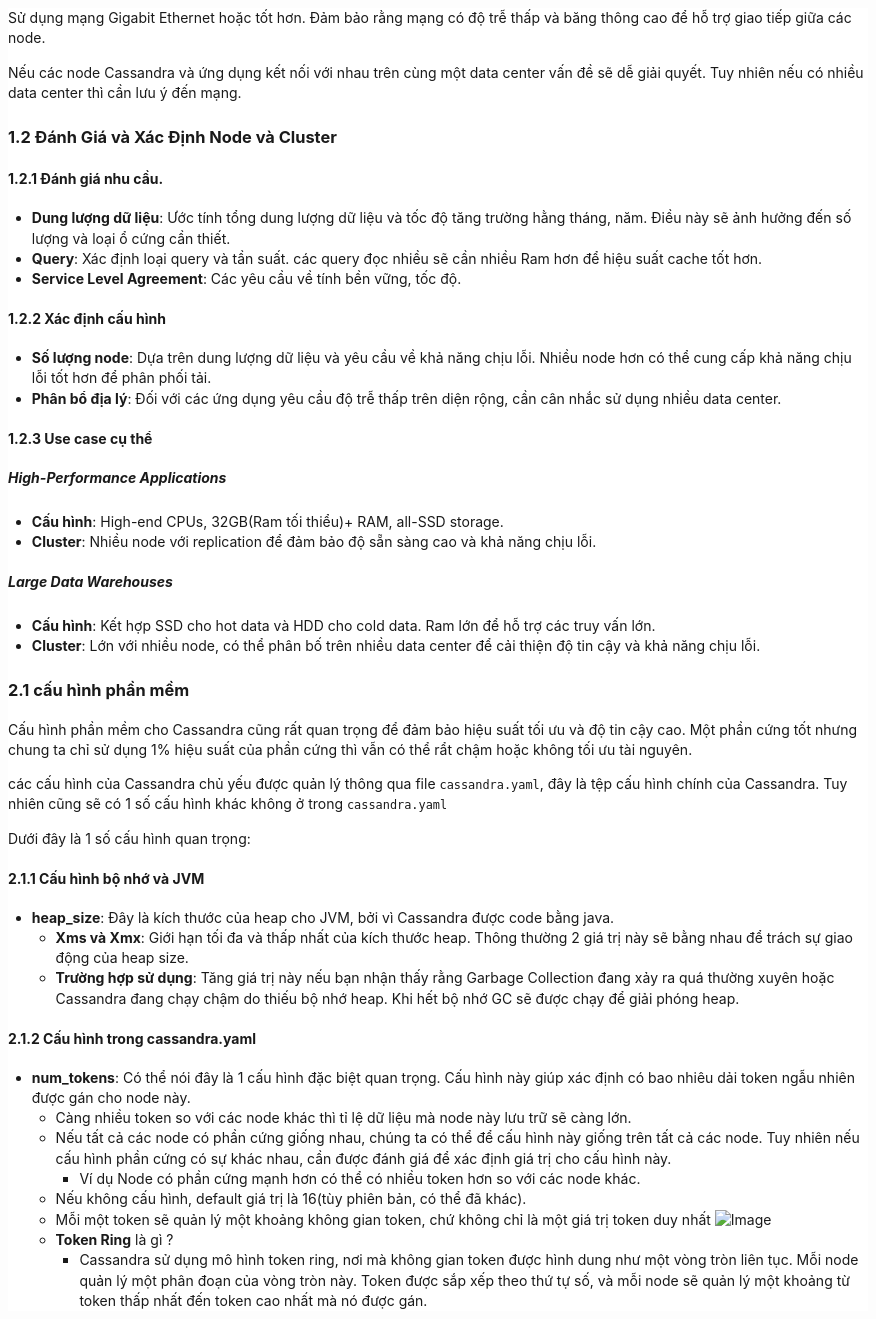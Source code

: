 Sử dụng mạng Gigabit Ethernet hoặc tốt hơn. Đảm bảo rằng mạng có độ trễ thấp và băng thông cao để hỗ trợ giao tiếp giữa các node.

Nếu các node Cassandra và ứng dụng kết nối với nhau trên cùng một data center vấn đề sẽ dễ giải quyết. Tuy nhiên nếu có nhiều data center thì cần lưu ý đến mạng.

### 1.2 Đánh Giá và Xác Định Node và Cluster
#### 1.2.1 Đánh giá nhu cầu.
- **Dung lượng dữ liệu**: Ước tính tổng dung lượng dữ liệu và tốc độ tăng trường hằng tháng, năm. Điều này sẽ ảnh hưởng đến số lượng và loại ổ cứng cần thiết.
- **Query**: Xác định loại query và tần suất. các query đọc nhiều sẽ cần nhiều Ram hơn để hiệu suất cache tốt hơn.
- **Service Level Agreement**: Các yêu cầu về tính bền vững, tốc độ.

#### 1.2.2 Xác định cấu hình
- **Số lượng node**: Dựa trên dung lượng dữ liệu và yêu cầu về khả năng chịu lỗi. Nhiều node hơn có thể cung cấp khả năng chịu lỗi tốt hơn để phân phối tải.
- **Phân bổ địa lý**: Đối với các ứng dụng yêu cầu độ trễ thấp trên diện rộng, cần cân nhắc sử dụng nhiều data center.

#### 1.2.3 Use case cụ thể
##### High-Performance Applications
- **Cấu hình**: High-end CPUs, 32GB(Ram tối thiểu)+ RAM, all-SSD storage.
- **Cluster**: Nhiều node với replication để đảm bảo độ sẵn sàng cao và khả năng chịu lỗi.

##### Large Data Warehouses
- **Cấu hình**: Kết hợp SSD cho hot data và HDD cho cold data. Ram lớn để hỗ trợ các truy vấn lớn.
- **Cluster**: Lớn với nhiều node, có thể phân bố trên nhiều data center để cải thiện độ tin cậy và khả năng chịu lỗi.

### 2.1 cấu hình phần mềm

Cấu hình phần mềm cho Cassandra cũng rất quan trọng để đảm bảo hiệu suất tối ưu và độ tin cậy cao. Một phần cứng tốt nhưng chung ta chỉ sử dụng 1% hiệu suất của phần cứng thì vẫn có thể rẩt chậm hoặc không tối ưu tài nguyên.

các cấu hình của Cassandra chủ  yếu được quản lý thông qua file `cassandra.yaml`, đây là tệp cấu hình chính của Cassandra. Tuy nhiên cũng sẽ có 1 số cấu hình khác không ở trong `cassandra.yaml`

Dưới đây là 1 số cấu hình quan trọng:

#### 2.1.1 Cấu hình bộ nhớ và JVM
- **heap_size**: Đây là kích thước của heap cho JVM, bởi vì Cassandra được code bằng java.
  - **Xms và Xmx**: Giới hạn tối đa và thấp nhất của kích thước heap. Thông thường 2 giá trị này sẽ bằng nhau để trách sự giao động của heap size.
  - **Trường hợp sử dụng**: Tăng giá trị này nếu bạn nhận thấy rằng Garbage Collection đang xảy ra quá thường xuyên hoặc Cassandra đang chạy chậm do thiếu bộ nhớ heap.
    Khi hết bộ nhớ GC sẽ được chạy để giải phóng heap.
#### 2.1.2 Cấu hình trong cassandra.yaml

- **num_tokens**: Có thể nói đây là 1 cấu hình đặc biệt quan trọng. Cấu hình này giúp xác định có bao nhiêu dải token ngẫu nhiên được gán cho node này.
  - Càng nhiều token so với các node khác thì tỉ lệ dữ liệu mà node này lưu trữ sẽ càng lớn.
  - Nếu tất cả các node có phần cứng giống nhau, chúng ta có thể để cấu hình này giống trên tất cả các node. Tuy nhiên nếu cấu hình phần cứng có sự khác nhau, cần được đánh giá để xác định giá trị cho cấu hình này.
    - Ví dụ Node có phần cứng mạnh hơn có thể có nhiều token hơn so với các node khác.
  - Nếu không cấu hình, default giá trị là 16(tùy phiên bản, có thể đã khác).
  - Mỗi một token sẽ quản lý một khoảng không gian token, chứ không chỉ là một giá trị token duy nhất
    ![Image](https://static-cdn.thanhlv.com/study/thanhlv-study-2025/2025-06-01-tuning-va-monitoring/image-2025-3-20_11-9-55.png)
  - **Token Ring** là gì ?
    -  Cassandra sử dụng mô hình token ring, nơi mà không gian token được hình dung như một vòng tròn liên tục. Mỗi node quản lý một phân đoạn của vòng tròn này. Token được sắp xếp theo thứ tự số, và mỗi node sẽ quản lý một khoảng từ token thấp nhất đến token cao nhất mà nó được gán.